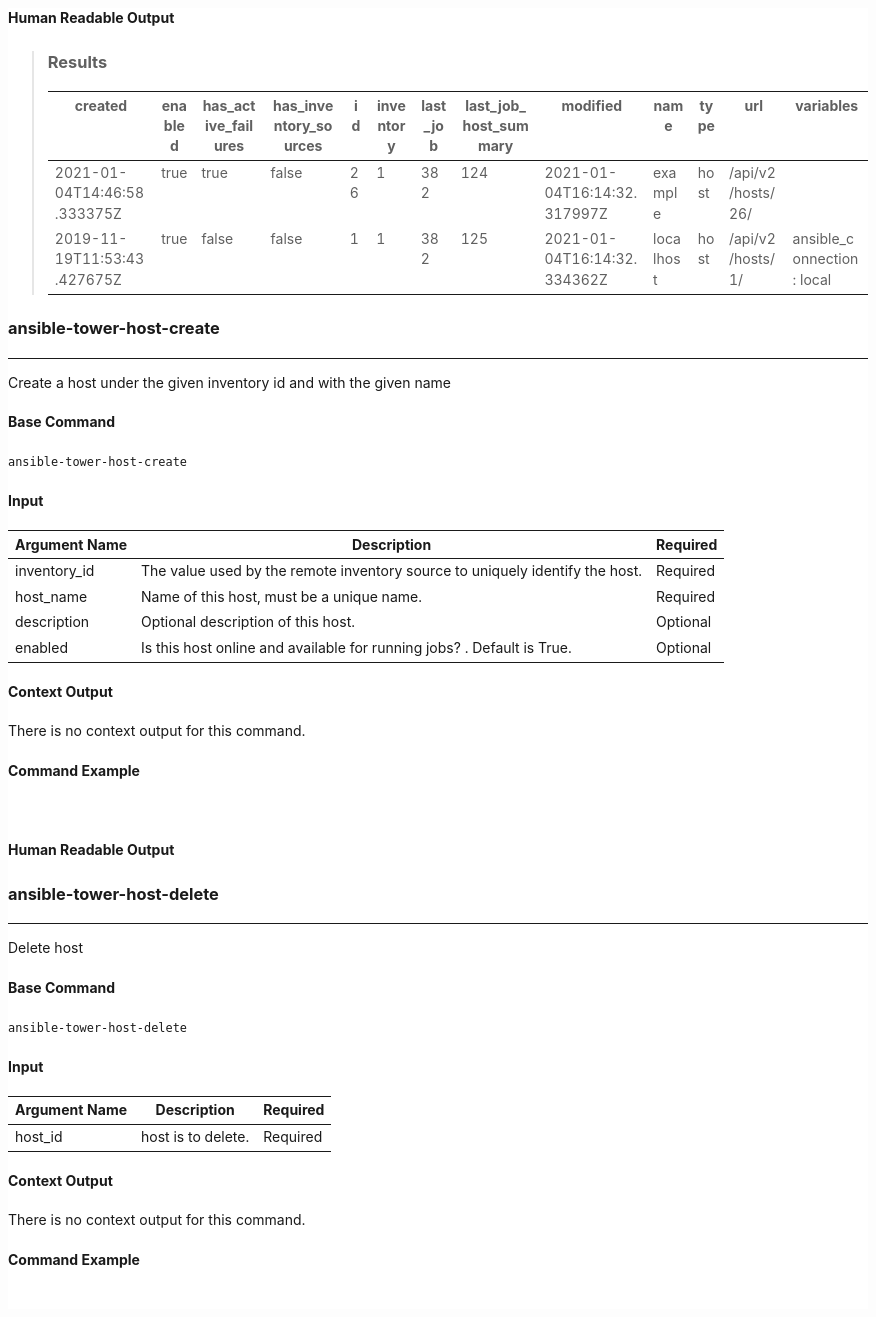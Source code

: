 #### Human Readable Output

>### Results
>|created|enabled|has_active_failures|has_inventory_sources|id|inventory|last_job|last_job_host_summary|modified|name|type|url|variables|
>|---|---|---|---|---|---|---|---|---|---|---|---|---|
>| 2021-01-04T14:46:58.333375Z | true | true | false | 26 | 1 | 382 | 124 | 2021-01-04T16:14:32.317997Z | example | host | /api/v2/hosts/26/ |  |
>| 2019-11-19T11:53:43.427675Z | true | false | false | 1 | 1 | 382 | 125 | 2021-01-04T16:14:32.334362Z | localhost | host | /api/v2/hosts/1/ | ansible_connection: local |


### ansible-tower-host-create
***
Create a host under the given inventory id and with the given name


#### Base Command

`ansible-tower-host-create`
#### Input

| **Argument Name** | **Description** | **Required** |
| --- | --- | --- |
| inventory_id | The value used by the remote inventory source to uniquely identify the host. | Required | 
| host_name | Name of this host, must be a unique name. | Required | 
| description | Optional description of this host. | Optional | 
| enabled |  Is this host online and available for running jobs? . Default is True. | Optional | 


#### Context Output

There is no context output for this command.

#### Command Example
``` ```

#### Human Readable Output



### ansible-tower-host-delete
***
Delete host


#### Base Command

`ansible-tower-host-delete`
#### Input

| **Argument Name** | **Description** | **Required** |
| --- | --- | --- |
| host_id | host is to delete. | Required | 


#### Context Output

There is no context output for this command.

#### Command Example
``` ```

```